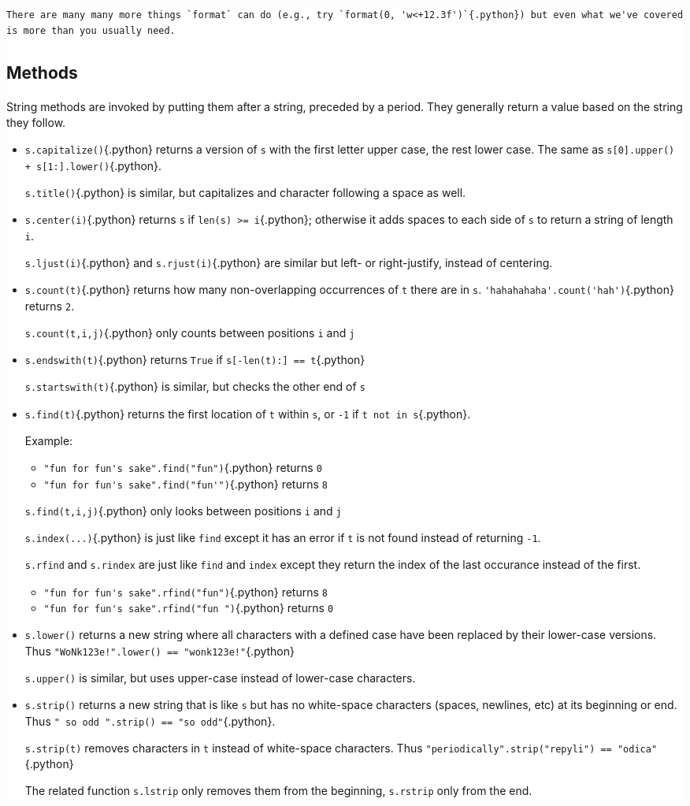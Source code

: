 	There are many many more things `format` can do (e.g., try `format(0, 'w<+12.3f')`{.python}) but even what we've covered is more than you usually need.

## Methods

String methods are invoked by putting them after a string, preceded by a period.
They generally return a value based on the string they follow.

-	`s.capitalize()`{.python} returns a version of `s` with the first letter upper case, the rest lower case.  The same as `s[0].upper() + s[1:].lower()`{.python}.

	`s.title()`{.python} is similar, but capitalizes and character following a space as well.

-	`s.center(i)`{.python} returns `s` if `len(s) >= i`{.python}; otherwise it adds spaces to each side of `s` to return a string of length `i`.
	
	`s.ljust(i)`{.python} and `s.rjust(i)`{.python} are similar but left- or right-justify, instead of centering.

-	`s.count(t)`{.python} returns how many non-overlapping occurrences of `t` there are in `s`.  `'hahahahaha'.count('hah')`{.python} returns `2`.

	`s.count(t,i,j)`{.python} only counts between positions `i` and `j`

-	`s.endswith(t)`{.python} returns `True` if `s[-len(t):] == t`{.python}
	
	`s.startswith(t)`{.python} is similar, but checks the other end of `s`

-	`s.find(t)`{.python} returns the first location of `t` within `s`, or `-1` if `t not in s`{.python}.
	
	Example: 
	
	-	`"fun for fun's sake".find("fun")`{.python} returns `0`
	-	`"fun for fun's sake".find("fun'")`{.python} returns `8`
	
	`s.find(t,i,j)`{.python} only looks between positions `i` and `j`
	
	`s.index(...)`{.python} is just like `find` except it has an error if `t` is not found instead of returning `-1`.
	
	`s.rfind` and `s.rindex` are just like `find` and `index` except they return the index of the last occurance instead of the first.
	
	-	`"fun for fun's sake".rfind("fun")`{.python} returns `8`
	-	`"fun for fun's sake".rfind("fun ")`{.python} returns `0`

-	`s.lower()` returns a new string where all characters with a defined case have been replaced by their lower-case versions.  Thus `"WoNk123e!".lower() == "wonk123e!"`{.python}
	
	`s.upper()` is similar, but uses upper-case instead of lower-case characters.

-	`s.strip()` returns a new string that is like `s` but has no white-space characters (spaces, newlines, etc) at its beginning or end.  Thus `" so odd ".strip() == "so odd"`{.python}.

	`s.strip(t)` removes characters in `t` instead of white-space characters.
	Thus `"periodically".strip("repyli") == "odica"`{.python}

	The related function `s.lstrip` only removes them from the beginning, `s.rstrip` only from the end.
